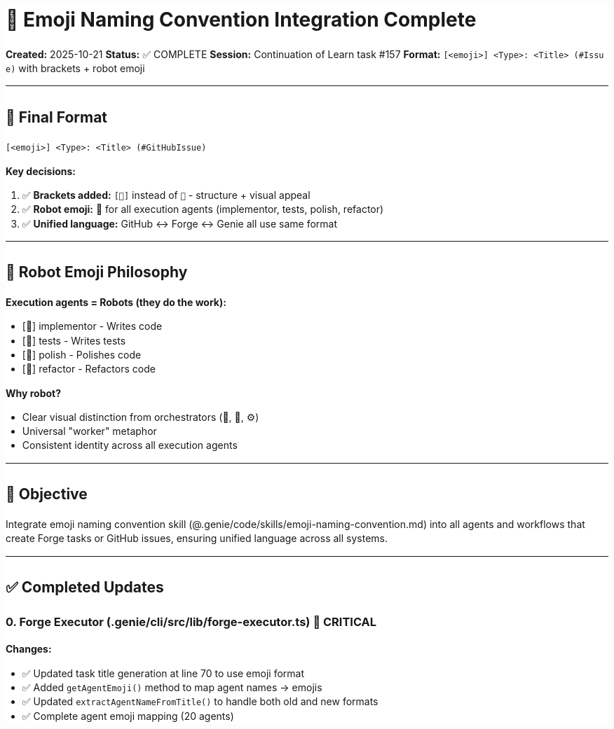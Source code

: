 # 🎉 Emoji Naming Convention Integration Complete

**Created:** 2025-10-21
**Status:** ✅ COMPLETE
**Session:** Continuation of Learn task #157
**Format:** `[<emoji>] <Type>: <Title> (#Issue)` with brackets + robot emoji

---

## 🎯 Final Format

```
[<emoji>] <Type>: <Title> (#GitHubIssue)
```

**Key decisions:**
1. ✅ **Brackets added:** `[🐛]` instead of `🐛` - structure + visual appeal
2. ✅ **Robot emoji:** 🤖 for all execution agents (implementor, tests, polish, refactor)
3. ✅ **Unified language:** GitHub ↔ Forge ↔ Genie all use same format

---

## 🤖 Robot Emoji Philosophy

**Execution agents = Robots (they do the work):**
- [🤖] implementor - Writes code
- [🤖] tests - Writes tests
- [🤖] polish - Polishes code
- [🤖] refactor - Refactors code

**Why robot?**
- Clear visual distinction from orchestrators (🧞, 💭, ⚙️)
- Universal "worker" metaphor
- Consistent identity across all execution agents

---

## 🎯 Objective

Integrate emoji naming convention skill (@.genie/code/skills/emoji-naming-convention.md) into all agents and workflows that create Forge tasks or GitHub issues, ensuring unified language across all systems.

---

## ✅ Completed Updates

### 0. Forge Executor (.genie/cli/src/lib/forge-executor.ts) 🔴 CRITICAL

**Changes:**
- ✅ Updated task title generation at line 70 to use emoji format
- ✅ Added `getAgentEmoji()` method to map agent names → emojis
- ✅ Updated `extractAgentNameFromTitle()` to handle both old and new formats
- ✅ Complete agent emoji mapping (20 agents)
